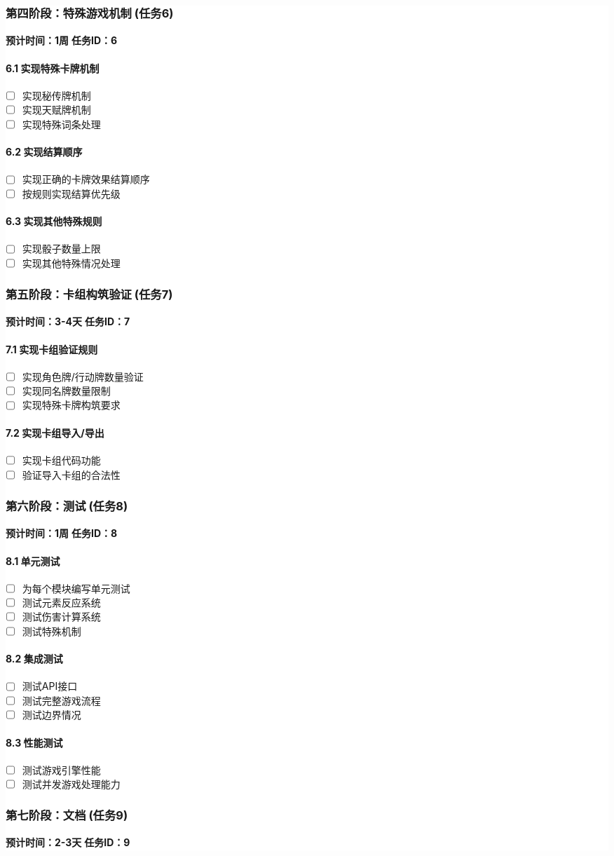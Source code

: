 ### 第四阶段：特殊游戏机制 (任务6)
**预计时间：1周**
**任务ID：6**

#### 6.1 实现特殊卡牌机制
- [ ] 实现秘传牌机制
- [ ] 实现天赋牌机制
- [ ] 实现特殊词条处理

#### 6.2 实现结算顺序
- [ ] 实现正确的卡牌效果结算顺序
- [ ] 按规则实现结算优先级

#### 6.3 实现其他特殊规则
- [ ] 实现骰子数量上限
- [ ] 实现其他特殊情况处理

### 第五阶段：卡组构筑验证 (任务7)
**预计时间：3-4天**
**任务ID：7**

#### 7.1 实现卡组验证规则
- [ ] 实现角色牌/行动牌数量验证
- [ ] 实现同名牌数量限制
- [ ] 实现特殊卡牌构筑要求

#### 7.2 实现卡组导入/导出
- [ ] 实现卡组代码功能
- [ ] 验证导入卡组的合法性

### 第六阶段：测试 (任务8)
**预计时间：1周**
**任务ID：8**

#### 8.1 单元测试
- [ ] 为每个模块编写单元测试
- [ ] 测试元素反应系统
- [ ] 测试伤害计算系统
- [ ] 测试特殊机制

#### 8.2 集成测试
- [ ] 测试API接口
- [ ] 测试完整游戏流程
- [ ] 测试边界情况

#### 8.3 性能测试
- [ ] 测试游戏引擎性能
- [ ] 测试并发游戏处理能力

### 第七阶段：文档 (任务9)
**预计时间：2-3天**
**任务ID：9**
